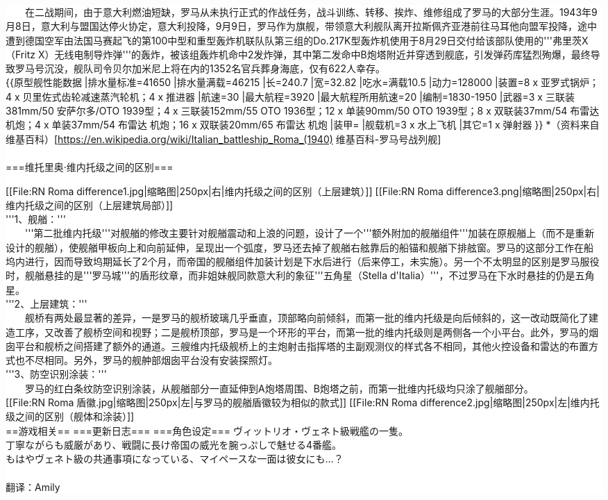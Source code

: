 　　在二战期间，由于意大利燃油短缺，罗马从未执行正式的作战任务，战斗训练、转移、挨炸、维修组成了罗马的大部分生涯。1943年9月8日，意大利与盟国达停火协定，意大利投降，9月9日，罗马作为旗舰，带领意大利舰队离开拉斯佩齐亚港前往马耳他向盟军投降，途中遭到德国空军由法国马赛起飞的第100中型和重型轰炸机联队队第三组的Do.217K型轰炸机使用于8月29日交付给该部队使用的'''弗里茨X（Fritz X）无线电制导炸弹'''的轰炸，被该组轰炸机命中2发炸弹，其中第二发命中B炮塔附近并穿透到舰底，引发弹药库猛烈殉爆，最终导致罗马号沉没，舰队司令贝尔加米尼上将在内的1352名官兵葬身海底，仅有622人幸存。<br>
{{原型舰性能数据
|排水量标准=41650
|排水量满载=46215
|长=240.7
|宽=32.82
|吃水=满载10.5
|动力=128000
|装置=8 x 亚罗式锅炉；4 x 贝里佐式齿轮减速蒸汽轮机；4 x 推进器
|航速=30
|最大航程=3920
|最大航程所用航速=20
|编制=1830-1950
|武器=3 x 三联装381mm/50 安萨尔多/OTO 1939型；4 x 三联装152mm/55 OTO 1936型；12 x 单装90mm/50 OTO 1939型；8 x 双联装37mm/54 布雷达 机炮；4 x 单装37mm/54 布雷达 机炮；16 x 双联装20mm/65 布雷达 机炮
|装甲=
|舰载机=3 x 水上飞机
|其它=1 x 弹射器
}}
*（资料来自维基百科）<ref>[https://en.wikipedia.org/wiki/Italian_battleship_Roma_(1940) 维基百科-罗马号战列舰]</ref><br><br>
===维托里奥·维内托级之间的区别===
<div class="row">
<div class="col-md-3">
[[File:RN Roma difference1.jpg|缩略图|250px|右|维内托级之间的区别（上层建筑）]]
[[File:RN Roma difference3.png|缩略图|250px|右|维内托级之间的区别（上层建筑局部）]]
</div>
<div class="col-md-6">
'''1、舰艏：'''<br>
　　'''第二批维内托级'''对舰艏的修改主要针对舰艏震动和上浪的问题，设计了一个'''额外附加的舰艏组件'''加装在原舰艏上（而不是重新设计的舰艏），使舰艏甲板向上和向前延伸，呈现出一个弧度，罗马还去掉了舰艏右舷靠后的船锚和舰艏下排舷窗。罗马的这部分工作在船坞内进行，因而导致坞期延长了2个月，而帝国的舰艏组件加装计划是下水后进行（后来停工，未实施）。另一个不太明显的区别是罗马服役时，舰艏悬挂的是'''罗马城'''的盾形纹章，而非姐妹舰同款意大利的象征'''五角星（Stella d'Italia）'''，不过罗马在下水时悬挂的仍是五角星。<br>
'''2、上层建筑：'''<br>
　　舰桥有两处最显著的差异，一是罗马的舰桥玻璃几乎垂直，顶部略向前倾斜，而第一批的维内托级是向后倾斜的，这一改动既简化了建造工序，又改善了舰桥空间和视野；二是舰桥顶部，罗马是一个环形的平台，而第一批的维内托级则是两侧各一个小平台。此外，罗马的烟囱平台和舰桥之间搭建了额外的通道。三艘维内托级舰桥上的主炮射击指挥塔的主副观测仪的样式各不相同，其他火控设备和雷达的布置方式也不尽相同。另外，罗马的舰舯部烟囱平台没有安装探照灯。<br>
'''3、防空识别涂装：'''<br>
　　罗马的红白条纹防空识别涂装，从舰艏部分一直延伸到A炮塔周围、B炮塔之前，而第一批维内托级均只涂了舰艏部分。
</div>
<div class="col-md-3">
[[File:RN Roma 盾徽.jpg|缩略图|250px|左|与罗马的舰艏盾徽较为相似的款式]]
[[File:RN Roma difference2.jpg|缩略图|250px|左|维内托级之间的区别（舰体和涂装）]]
</div>
</div>
==游戏相关==
===更新日志===
===角色设定===
ヴィットリオ・ヴェネト級戦艦の一隻。<br>
丁寧ながらも威厳があり、戦闘に長け帝国の威光を腕っぷしで魅せる4番艦。<br>
もはやヴェネト級の共通事項になっている、マイペースな一面は彼女にも…？<br><br>
翻译：Amily<br>